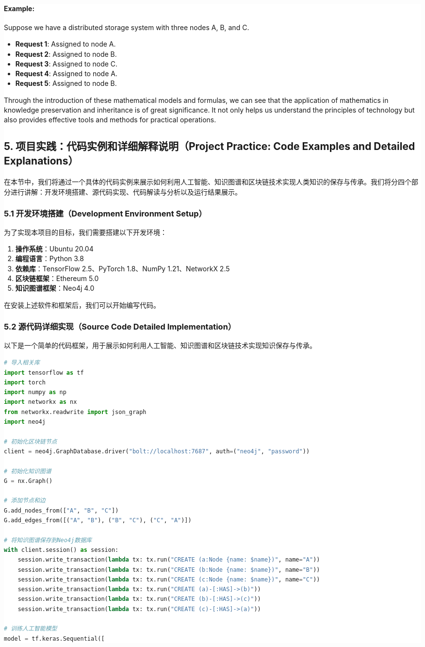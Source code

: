 #### Example:

Suppose we have a distributed storage system with three nodes A, B, and C.

- **Request 1**: Assigned to node A.
- **Request 2**: Assigned to node B.
- **Request 3**: Assigned to node C.
- **Request 4**: Assigned to node A.
- **Request 5**: Assigned to node B.

Through the introduction of these mathematical models and formulas, we can see that the application of mathematics in knowledge preservation and inheritance is of great significance. It not only helps us understand the principles of technology but also provides effective tools and methods for practical operations.

## 5. 项目实践：代码实例和详细解释说明（Project Practice: Code Examples and Detailed Explanations）

在本节中，我们将通过一个具体的代码实例来展示如何利用人工智能、知识图谱和区块链技术实现人类知识的保存与传承。我们将分四个部分进行讲解：开发环境搭建、源代码实现、代码解读与分析以及运行结果展示。

### 5.1 开发环境搭建（Development Environment Setup）

为了实现本项目的目标，我们需要搭建以下开发环境：

1. **操作系统**：Ubuntu 20.04
2. **编程语言**：Python 3.8
3. **依赖库**：TensorFlow 2.5、PyTorch 1.8、NumPy 1.21、NetworkX 2.5
4. **区块链框架**：Ethereum 5.0
5. **知识图谱框架**：Neo4j 4.0

在安装上述软件和框架后，我们可以开始编写代码。

### 5.2 源代码详细实现（Source Code Detailed Implementation）

以下是一个简单的代码框架，用于展示如何利用人工智能、知识图谱和区块链技术实现知识保存与传承。

```python
# 导入相关库
import tensorflow as tf
import torch
import numpy as np
import networkx as nx
from networkx.readwrite import json_graph
import neo4j

# 初始化区块链节点
client = neo4j.GraphDatabase.driver("bolt://localhost:7687", auth=("neo4j", "password"))

# 初始化知识图谱
G = nx.Graph()

# 添加节点和边
G.add_nodes_from(["A", "B", "C"])
G.add_edges_from([("A", "B"), ("B", "C"), ("C", "A")])

# 将知识图谱保存到Neo4j数据库
with client.session() as session:
    session.write_transaction(lambda tx: tx.run("CREATE (a:Node {name: $name})", name="A"))
    session.write_transaction(lambda tx: tx.run("CREATE (b:Node {name: $name})", name="B"))
    session.write_transaction(lambda tx: tx.run("CREATE (c:Node {name: $name})", name="C"))
    session.write_transaction(lambda tx: tx.run("CREATE (a)-[:HAS]->(b)"))
    session.write_transaction(lambda tx: tx.run("CREATE (b)-[:HAS]->(c)"))
    session.write_transaction(lambda tx: tx.run("CREATE (c)-[:HAS]->(a)"))

# 训练人工智能模型
model = tf.keras.Sequential([
```